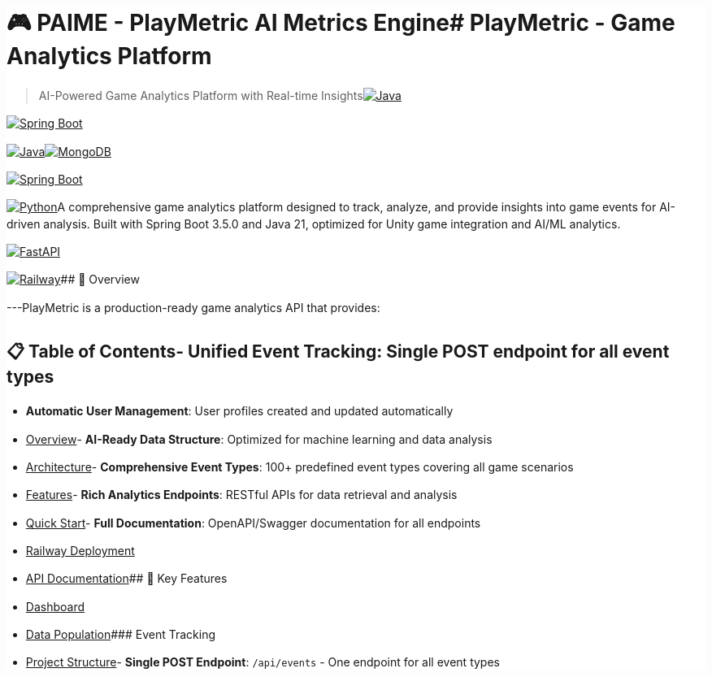 # 🎮 PAIME - PlayMetric AI Metrics Engine# PlayMetric - Game Analytics Platform



> AI-Powered Game Analytics Platform with Real-time Insights[![Java](https://img.shields.io/badge/Java-21-orange.svg)](https://openjdk.java.net/)

[![Spring Boot](https://img.shields.io/badge/Spring%20Boot-3.5.0-brightgreen.svg)](https://spring.io/projects/spring-boot)

[![Java](https://img.shields.io/badge/Java-21-orange.svg)](https://openjdk.java.net/)[![MongoDB](https://img.shields.io/badge/MongoDB-7.0-green.svg)](https://www.mongodb.com/)

[![Spring Boot](https://img.shields.io/badge/Spring%20Boot-3.5-brightgreen.svg)](https://spring.io/projects/spring-boot)

[![Python](https://img.shields.io/badge/Python-3.11-blue.svg)](https://www.python.org/)A comprehensive game analytics platform designed to track, analyze, and provide insights into game events for AI-driven analysis. Built with Spring Boot 3.5.0 and Java 21, optimized for Unity game integration and AI/ML analytics.

[![FastAPI](https://img.shields.io/badge/FastAPI-Latest-009688.svg)](https://fastapi.tiangolo.com/)

[![Railway](https://img.shields.io/badge/Deploy-Railway-purple.svg)](https://railway.app)## 🎯 Overview



---PlayMetric is a production-ready game analytics API that provides:



## 📋 Table of Contents- **Unified Event Tracking**: Single POST endpoint for all event types

- **Automatic User Management**: User profiles created and updated automatically

- [Overview](#overview)- **AI-Ready Data Structure**: Optimized for machine learning and data analysis

- [Architecture](#architecture)- **Comprehensive Event Types**: 100+ predefined event types covering all game scenarios

- [Features](#features)- **Rich Analytics Endpoints**: RESTful APIs for data retrieval and analysis

- [Quick Start](#quick-start)- **Full Documentation**: OpenAPI/Swagger documentation for all endpoints

- [Railway Deployment](#railway-deployment)

- [API Documentation](#api-documentation)## 🚀 Key Features

- [Dashboard](#dashboard)

- [Data Population](#data-population)### Event Tracking

- [Project Structure](#project-structure)- **Single POST Endpoint**: `/api/events` - One endpoint for all event types
